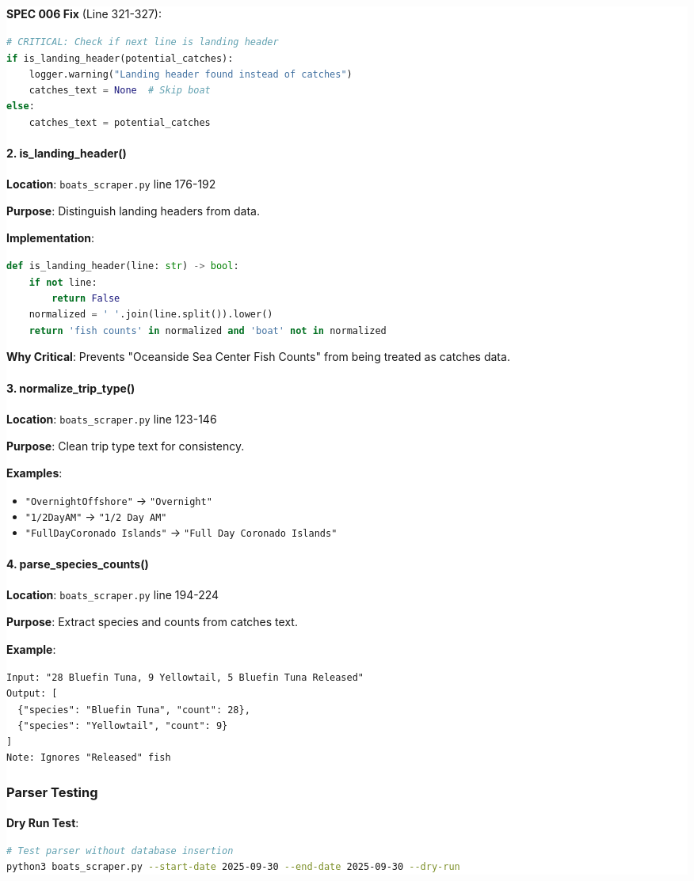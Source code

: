 **SPEC 006 Fix** (Line 321-327):
```python
# CRITICAL: Check if next line is landing header
if is_landing_header(potential_catches):
    logger.warning("Landing header found instead of catches")
    catches_text = None  # Skip boat
else:
    catches_text = potential_catches
```

#### 2. is_landing_header()
**Location**: `boats_scraper.py` line 176-192

**Purpose**: Distinguish landing headers from data.

**Implementation**:
```python
def is_landing_header(line: str) -> bool:
    if not line:
        return False
    normalized = ' '.join(line.split()).lower()
    return 'fish counts' in normalized and 'boat' not in normalized
```

**Why Critical**: Prevents "Oceanside Sea Center Fish Counts" from being treated as catches data.

#### 3. normalize_trip_type()
**Location**: `boats_scraper.py` line 123-146

**Purpose**: Clean trip type text for consistency.

**Examples**:
- `"OvernightOffshore"` → `"Overnight"`
- `"1/2DayAM"` → `"1/2 Day AM"`
- `"FullDayCoronado Islands"` → `"Full Day Coronado Islands"`

#### 4. parse_species_counts()
**Location**: `boats_scraper.py` line 194-224

**Purpose**: Extract species and counts from catches text.

**Example**:
```
Input: "28 Bluefin Tuna, 9 Yellowtail, 5 Bluefin Tuna Released"
Output: [
  {"species": "Bluefin Tuna", "count": 28},
  {"species": "Yellowtail", "count": 9}
]
Note: Ignores "Released" fish
```

### Parser Testing

**Dry Run Test**:
```bash
# Test parser without database insertion
python3 boats_scraper.py --start-date 2025-09-30 --end-date 2025-09-30 --dry-run
```

